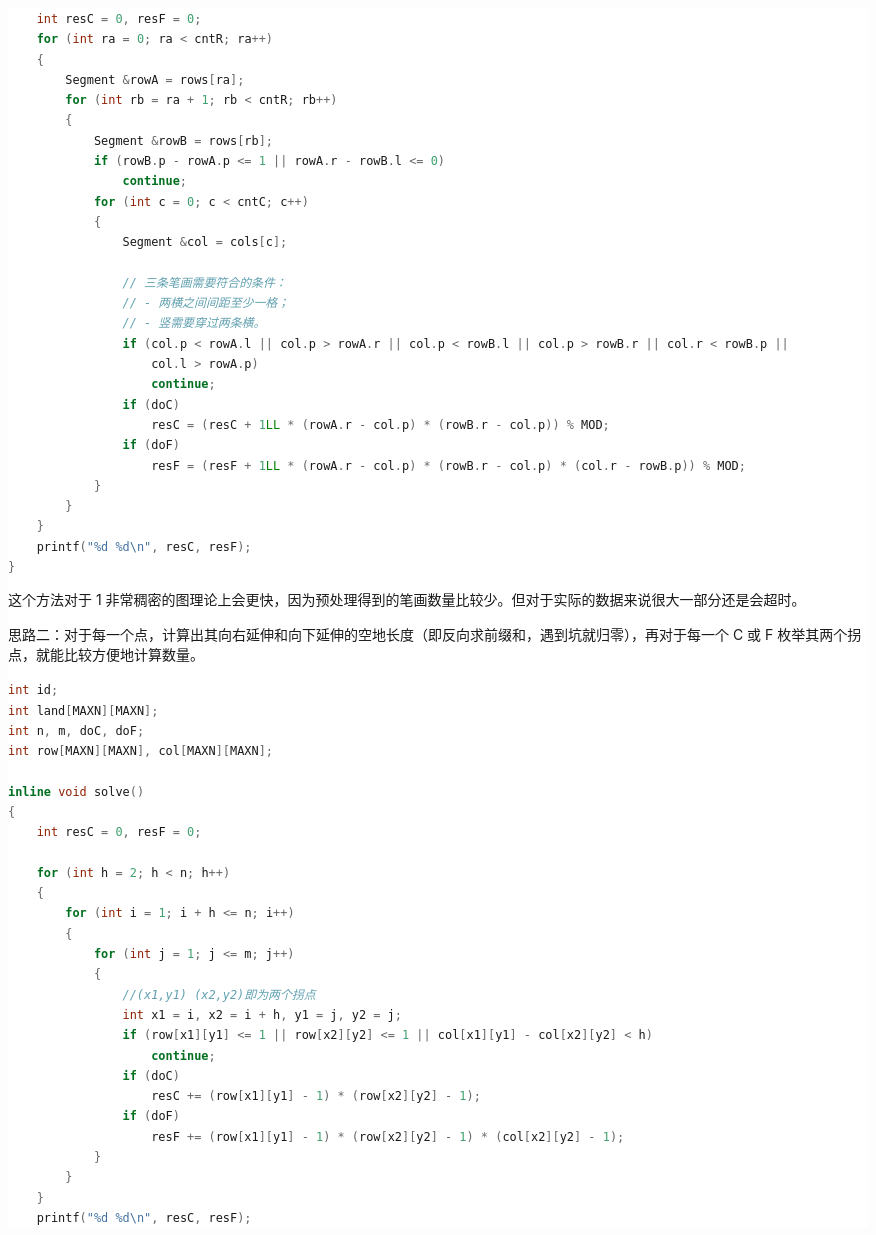 ```c++
    int resC = 0, resF = 0;
    for (int ra = 0; ra < cntR; ra++)
    {
        Segment &rowA = rows[ra];
        for (int rb = ra + 1; rb < cntR; rb++)
        {
            Segment &rowB = rows[rb];
            if (rowB.p - rowA.p <= 1 || rowA.r - rowB.l <= 0)
                continue;
            for (int c = 0; c < cntC; c++)
            {
                Segment &col = cols[c];

                // 三条笔画需要符合的条件：
                // - 两横之间间距至少一格；
                // - 竖需要穿过两条横。
                if (col.p < rowA.l || col.p > rowA.r || col.p < rowB.l || col.p > rowB.r || col.r < rowB.p ||
                    col.l > rowA.p)
                    continue;
                if (doC)
                    resC = (resC + 1LL * (rowA.r - col.p) * (rowB.r - col.p)) % MOD;
                if (doF)
                    resF = (resF + 1LL * (rowA.r - col.p) * (rowB.r - col.p) * (col.r - rowB.p)) % MOD;
            }
        }
    }
    printf("%d %d\n", resC, resF);
}
```

这个方法对于 1 非常稠密的图理论上会更快，因为预处理得到的笔画数量比较少。但对于实际的数据来说很大一部分还是会超时。

思路二：对于每一个点，计算出其向右延伸和向下延伸的空地长度（即反向求前缀和，遇到坑就归零），再对于每一个 C 或 F 枚举其两个拐点，就能比较方便地计算数量。

```c++
int id;
int land[MAXN][MAXN];
int n, m, doC, doF;
int row[MAXN][MAXN], col[MAXN][MAXN];

inline void solve()
{
    int resC = 0, resF = 0;

    for (int h = 2; h < n; h++)
    {
        for (int i = 1; i + h <= n; i++)
        {
            for (int j = 1; j <= m; j++)
            {
                //(x1,y1) (x2,y2)即为两个拐点
                int x1 = i, x2 = i + h, y1 = j, y2 = j;
                if (row[x1][y1] <= 1 || row[x2][y2] <= 1 || col[x1][y1] - col[x2][y2] < h)
                    continue;
                if (doC)
                    resC += (row[x1][y1] - 1) * (row[x2][y2] - 1);
                if (doF)
                    resF += (row[x1][y1] - 1) * (row[x2][y2] - 1) * (col[x2][y2] - 1);
            }
        }
    }
    printf("%d %d\n", resC, resF);
```